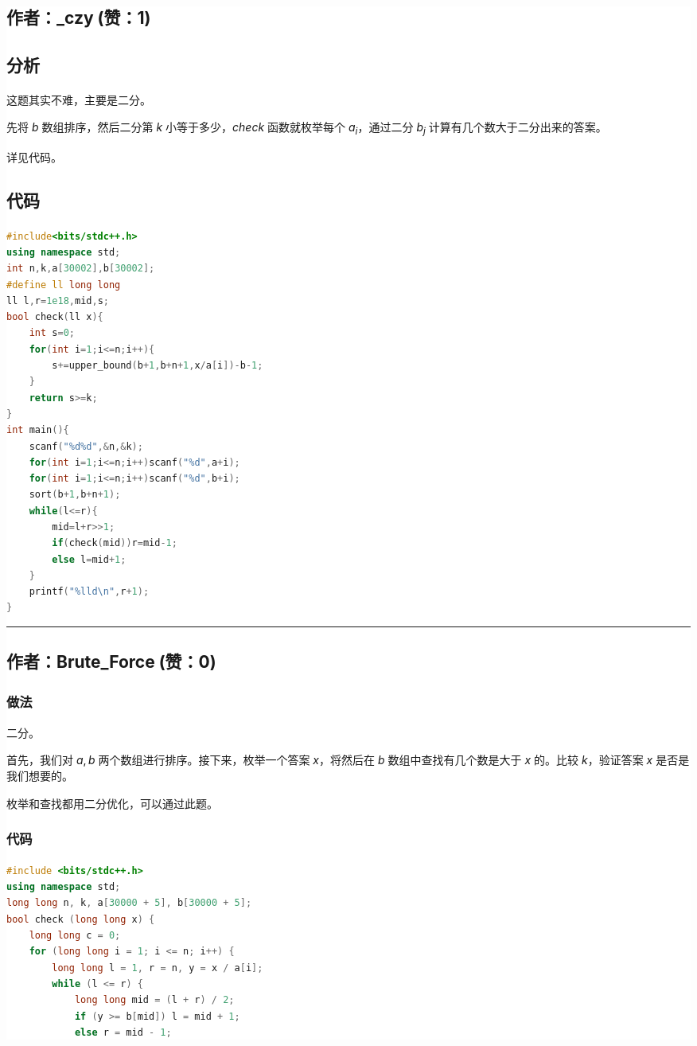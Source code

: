 ## 作者：_czy (赞：1)

## 分析

这题其实不难，主要是二分。

先将 $b$ 数组排序，然后二分第 $k$ 小等于多少，$check$ 函数就枚举每个 $a_i$，通过二分 $b_j$ 计算有几个数大于二分出来的答案。

详见代码。

## 代码

```cpp
#include<bits/stdc++.h>
using namespace std;
int n,k,a[30002],b[30002];
#define ll long long
ll l,r=1e18,mid,s;
bool check(ll x){
	int s=0;
	for(int i=1;i<=n;i++){
		s+=upper_bound(b+1,b+n+1,x/a[i])-b-1;
	}
	return s>=k;
}
int main(){
	scanf("%d%d",&n,&k);
	for(int i=1;i<=n;i++)scanf("%d",a+i);
	for(int i=1;i<=n;i++)scanf("%d",b+i);
	sort(b+1,b+n+1);
	while(l<=r){
		mid=l+r>>1;
		if(check(mid))r=mid-1;
		else l=mid+1;
	}
	printf("%lld\n",r+1);
}
```

---

## 作者：Brute_Force (赞：0)

### 做法

二分。

首先，我们对 $a,b$ 两个数组进行排序。接下来，枚举一个答案 $x$，将然后在 $b$ 数组中查找有几个数是大于 $x$ 的。比较 $k$，验证答案 $x$ 是否是我们想要的。

枚举和查找都用二分优化，可以通过此题。

### 代码
```cpp
#include <bits/stdc++.h>
using namespace std;
long long n, k, a[30000 + 5], b[30000 + 5];
bool check (long long x) {
	long long c = 0;
	for (long long i = 1; i <= n; i++) {
		long long l = 1, r = n, y = x / a[i];
		while (l <= r) {
			long long mid = (l + r) / 2;
			if (y >= b[mid]) l = mid + 1;
			else r = mid - 1;
```

[problemUrl]: https://atcoder.jp/contests/arc037/tasks/arc037_c